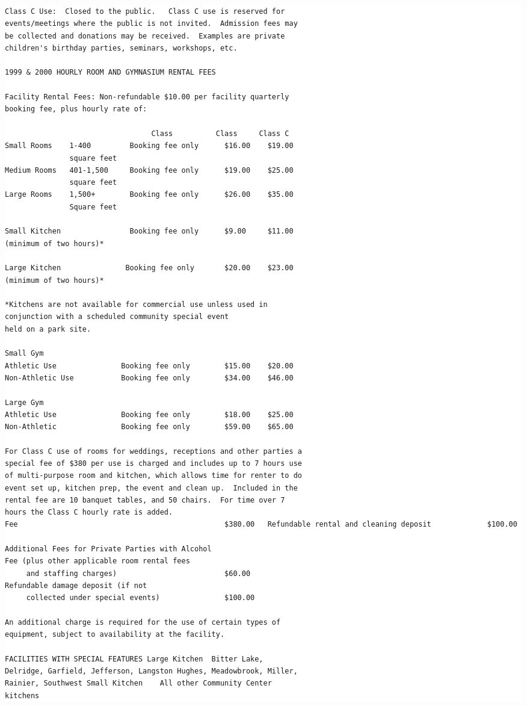     Class C Use:  Closed to the public.   Class C use is reserved for  
    events/meetings where the public is not invited.  Admission fees may  
    be collected and donations may be received.  Examples are private  
    children's birthday parties, seminars, workshops, etc.  
  
    1999 & 2000 HOURLY ROOM AND GYMNASIUM RENTAL FEES  
  
    Facility Rental Fees: Non-refundable $10.00 per facility quarterly  
    booking fee, plus hourly rate of:  
  
                                      Class          Class     Class C  
    Small Rooms    1-400         Booking fee only      $16.00    $19.00  
                   square feet  
    Medium Rooms   401-1,500     Booking fee only      $19.00    $25.00  
                   square feet  
    Large Rooms    1,500+        Booking fee only      $26.00    $35.00  
                   Square feet  
  
    Small Kitchen                Booking fee only      $9.00     $11.00  
    (minimum of two hours)*  
  
    Large Kitchen               Booking fee only       $20.00    $23.00  
    (minimum of two hours)*  
  
    *Kitchens are not available for commercial use unless used in  
    conjunction with a scheduled community special event  
    held on a park site.  
  
    Small Gym  
    Athletic Use               Booking fee only        $15.00    $20.00  
    Non-Athletic Use           Booking fee only        $34.00    $46.00  
  
    Large Gym  
    Athletic Use               Booking fee only        $18.00    $25.00  
    Non-Athletic               Booking fee only        $59.00    $65.00  
  
    For Class C use of rooms for weddings, receptions and other parties a  
    special fee of $380 per use is charged and includes up to 7 hours use  
    of multi-purpose room and kitchen, which allows time for renter to do  
    event set up, kitchen prep, the event and clean up.  Included in the  
    rental fee are 10 banquet tables, and 50 chairs.  For time over 7  
    hours the Class C hourly rate is added.  
    Fee                                                $380.00   Refundable rental and cleaning deposit             $100.00  
  
    Additional Fees for Private Parties with Alcohol  
    Fee (plus other applicable room rental fees  
         and staffing charges)                         $60.00  
    Refundable damage deposit (if not  
         collected under special events)               $100.00  
  
    An additional charge is required for the use of certain types of  
    equipment, subject to availability at the facility.  
  
    FACILITIES WITH SPECIAL FEATURES Large Kitchen  Bitter Lake,  
    Delridge, Garfield, Jefferson, Langston Hughes, Meadowbrook, Miller,  
    Rainier, Southwest Small Kitchen    All other Community Center  
    kitchens  
  